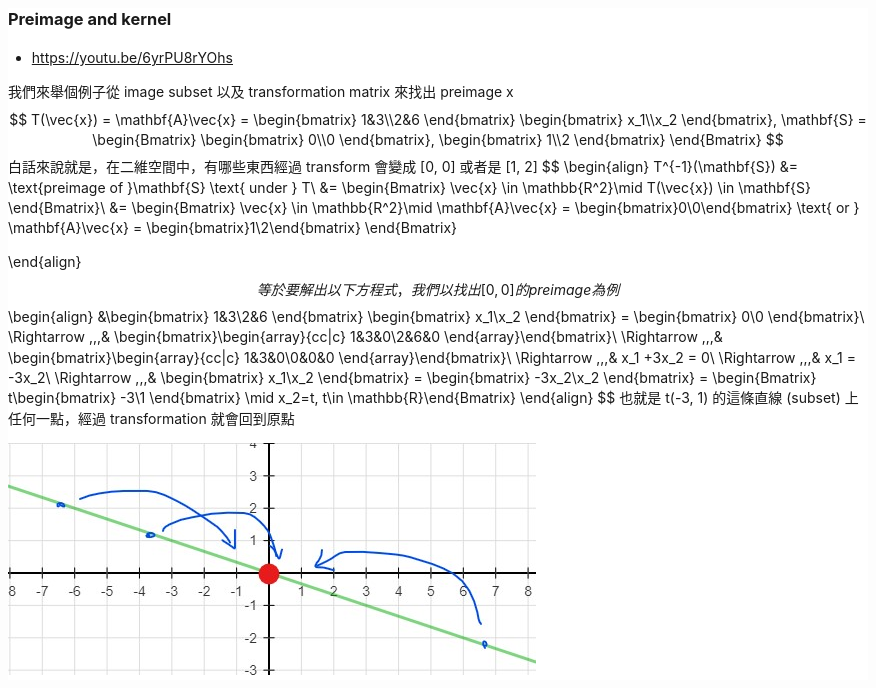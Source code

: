 
### Preimage and kernel

* https://youtu.be/6yrPU8rYOhs

我們來舉個例子從 image subset 以及 transformation matrix 來找出 preimage x
$$
T(\vec{x}) = \mathbf{A}\vec{x} =
\begin{bmatrix} 1&3\\2&6 \end{bmatrix}
\begin{bmatrix} x_1\\x_2 \end{bmatrix},
\mathbf{S} =  
\begin{Bmatrix} \begin{bmatrix} 0\\0 \end{bmatrix}, \begin{bmatrix} 1\\2 \end{bmatrix} \end{Bmatrix}
$$
白話來說就是，在二維空間中，有哪些東西經過 transform 會變成 [0, 0] 或者是 [1, 2]
$$
\begin{align}
T^{-1}(\mathbf{S}) 
&= \text{preimage of }\mathbf{S} \text{ under } T\\
&= \begin{Bmatrix} \vec{x} \in \mathbb{R^2}\mid T(\vec{x}) \in \mathbf{S} \end{Bmatrix}\\
&= \begin{Bmatrix} \vec{x} \in \mathbb{R^2}\mid 
\mathbf{A}\vec{x} = \begin{bmatrix}0\\0\end{bmatrix} \text{ or } 
\mathbf{A}\vec{x} = \begin{bmatrix}1\\2\end{bmatrix}
\end{Bmatrix}

\end{align}
$$
等於要解出以下方程式，我們以找出 [0, 0] 的 preimage 為例
$$
\begin{align}
&\begin{bmatrix} 1&3\\2&6 \end{bmatrix}
\begin{bmatrix} x_1\\x_2 \end{bmatrix} =
\begin{bmatrix} 0\\0 \end{bmatrix}\\
\Rightarrow \,\,\,&
\begin{bmatrix}\begin{array}{cc|c}  1&3&0\\2&6&0 \end{array}\end{bmatrix}\\
\Rightarrow \,\,\,&
\begin{bmatrix}\begin{array}{cc|c}  1&3&0\\0&0&0 \end{array}\end{bmatrix}\\
\Rightarrow \,\,\,&
x_1 +3x_2 = 0\\
\Rightarrow \,\,\,&
x_1 = -3x_2\\
\Rightarrow \,\,\,&
\begin{bmatrix} x_1\\x_2 \end{bmatrix} =
\begin{bmatrix} -3x_2\\x_2 \end{bmatrix} =
\begin{Bmatrix} t\begin{bmatrix} -3\\1 \end{bmatrix} \mid x_2=t, t\in \mathbb{R}\end{Bmatrix}
\end{align}
$$
也就是 t(-3, 1) 的這條直線 (subset) 上任何一點，經過 transformation 就會回到原點

![](../.gitbook/assets/kernel.jpg)
